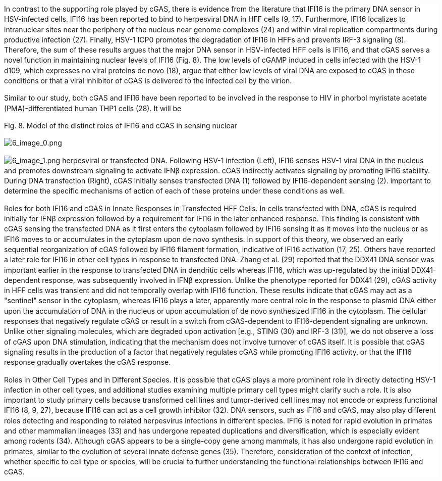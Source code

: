 In contrast to the supporting role played by cGAS, there is evidence from the literature that IFI16 is the primary DNA
sensor in HSV-infected cells. IFI16 has been reported to bind to herpesviral DNA in HFF cells (9, 17). Furthermore, IFI16 localizes to intranuclear sites near the periphery of the nucleus near genome complexes (24) and within viral replication compartments during productive infection (27). Finally, HSV-1 ICP0 promotes the degradation of IFI16 in HFFs and prevents IRF-3 signaling (8). Therefore, the sum of these results argues that the major DNA sensor in HSV-infected HFF cells is IFI16, and that cGAS serves a novel function in maintaining nuclear levels of IFI16 (Fig. 8). The low levels of cGAMP induced in cells infected with the HSV-1 d109, which expresses no viral proteins de novo (18), argue that either low levels of viral DNA are exposed to cGAS in these conditions or that a viral inhibitor of cGAS is delivered to the infected cell by the virion.

Similar to our study, both cGAS and IFI16 have been reported to be involved in the response to HIV in phorbol myristate acetate (PMA)-differentiated human THP1 cells (28). It will be

Fig. 8. Model of the distinct roles of IFI16 and cGAS in sensing nuclear

![6_image_0.png](6_image_0.png)

![6_image_1.png](6_image_1.png) herpesviral or transfected DNA. Following HSV-1 infection (Left), IFI16 senses HSV-1 viral DNA in the nucleus and promotes downstream signaling to activate IFNβ expression. cGAS indirectly activates signaling by promoting IFI16 stability. During DNA transfection (Right), cGAS initially senses transfected DNA (1) followed by IFI16-dependent sensing (2).
important to determine the specific mechanisms of action of each of these proteins under these conditions as well.

Roles for both IFI16 and cGAS in Innate Responses in Transfected HFF
Cells. In cells transfected with DNA, cGAS is required initially for IFNβ expression followed by a requirement for IFI16 in the later enhanced response. This finding is consistent with cGAS
sensing the transfected DNA as it first enters the cytoplasm followed by IFI16 sensing it as it moves into the nucleus or as IFI16 moves to or accumulates in the cytoplasm upon de novo synthesis. In support of this theory, we observed an early sequential reorganization of cGAS followed by IFI16 filament formation, indicative of IFI16 activation (17, 25). Others have reported a later role for IFI16 in other cell types in response to transfected DNA. Zhang et al. (29) reported that the DDX41 DNA sensor was important earlier in the response to transfected DNA in dendritic cells whereas IFI16, which was up-regulated by the initial DDX41-dependent response, was subsequently involved in IFNβ expression. Unlike the phenotype reported for DDX41 (29), cGAS activity in HFF cells was transient and did not temporally overlap with IFI16 function. These results indicate that cGAS may act as a "sentinel" sensor in the cytoplasm, whereas IFI16 plays a later, apparently more central role in the response to plasmid DNA either upon the accumulation of DNA in the nucleus or upon accumulation of de novo synthesized IFI16 in the cytoplasm. The cellular responses that negatively regulate cGAS or result in a switch from cGAS-dependent to IFI16-dependent signaling are unknown. Unlike other signaling molecules, which are degraded upon activation [e.g., STING (30)
and IRF-3 (31)], we do not observe a loss of cGAS upon DNA
stimulation, indicating that the mechanism does not involve turnover of cGAS itself. It is possible that cGAS signaling results in the production of a factor that negatively regulates cGAS while promoting IFI16 activity, or that the IFI16 response gradually overtakes the cGAS response.

Roles in Other Cell Types and in Different Species. It is possible that cGAS plays a more prominent role in directly detecting HSV-1 infection in other cell types, and additional studies examining multiple primary cell types might clarify such a role. It is also important to study primary cells because transformed cell lines and tumor-derived cell lines may not encode or express functional IFI16 (8, 9, 27), because IFI16 can act as a cell growth inhibitor (32). DNA sensors, such as IFI16 and cGAS, may also play different roles detecting and responding to related herpesvirus infections in different species. IFI16 is noted for rapid evolution in primates and other mammalian lineages (33) and has undergone repeated duplications and diversification, which is especially evident among rodents (34). Although cGAS appears to be a single-copy gene among mammals, it has also undergone rapid evolution in primates, similar to the evolution of several innate defense genes (35). Therefore, consideration of the context of infection, whether specific to cell type or species, will be crucial to further understanding the functional relationships between IFI16 and cGAS.
